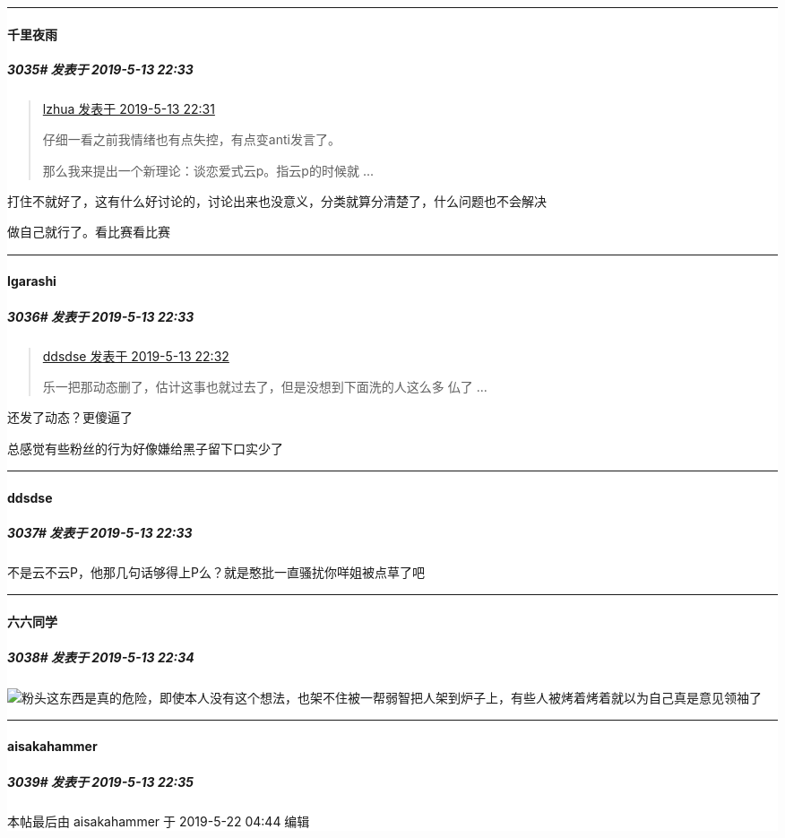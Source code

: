
-----

####  千里夜雨  
##### 3035#       发表于 2019-5-13 22:33


<blockquote><a href="httphttps://bbs.saraba1st.com/2b/forum.php?mod=redirect&amp;goto=findpost&amp;pid=43681147&amp;ptid=1829754" target="_blank">lzhua 发表于 2019-5-13 22:31</a>

仔细一看之前我情绪也有点失控，有点变anti发言了。


那么我来提出一个新理论：谈恋爱式云p。指云p的时候就 ...</blockquote>
打住不就好了，这有什么好讨论的，讨论出来也没意义，分类就算分清楚了，什么问题也不会解决

做自己就行了。看比赛看比赛


-----

####  Igarashi  
##### 3036#       发表于 2019-5-13 22:33


<blockquote><a href="httphttps://bbs.saraba1st.com/2b/forum.php?mod=redirect&amp;goto=findpost&amp;pid=43681157&amp;ptid=1829754" target="_blank">ddsdse 发表于 2019-5-13 22:32</a>

乐一把那动态删了，估计这事也就过去了，但是没想到下面洗的人这么多 仏了 ...</blockquote>
还发了动态？更傻逼了

总感觉有些粉丝的行为好像嫌给黑子留下口实少了


-----

####  ddsdse  
##### 3037#       发表于 2019-5-13 22:33


不是云不云P，他那几句话够得上P么？就是憨批一直骚扰你咩姐被点草了吧


-----

####  六六同学  
##### 3038#       发表于 2019-5-13 22:34


<img src="https://static.saraba1st.com/image/smiley/face2017/067.png" referrerpolicy="no-referrer">粉头这东西是真的危险，即使本人没有这个想法，也架不住被一帮弱智把人架到炉子上，有些人被烤着烤着就以为自己真是意见领袖了


-----

####  aisakahammer  
##### 3039#       发表于 2019-5-13 22:35


 本帖最后由 aisakahammer 于 2019-5-22 04:44 编辑 
